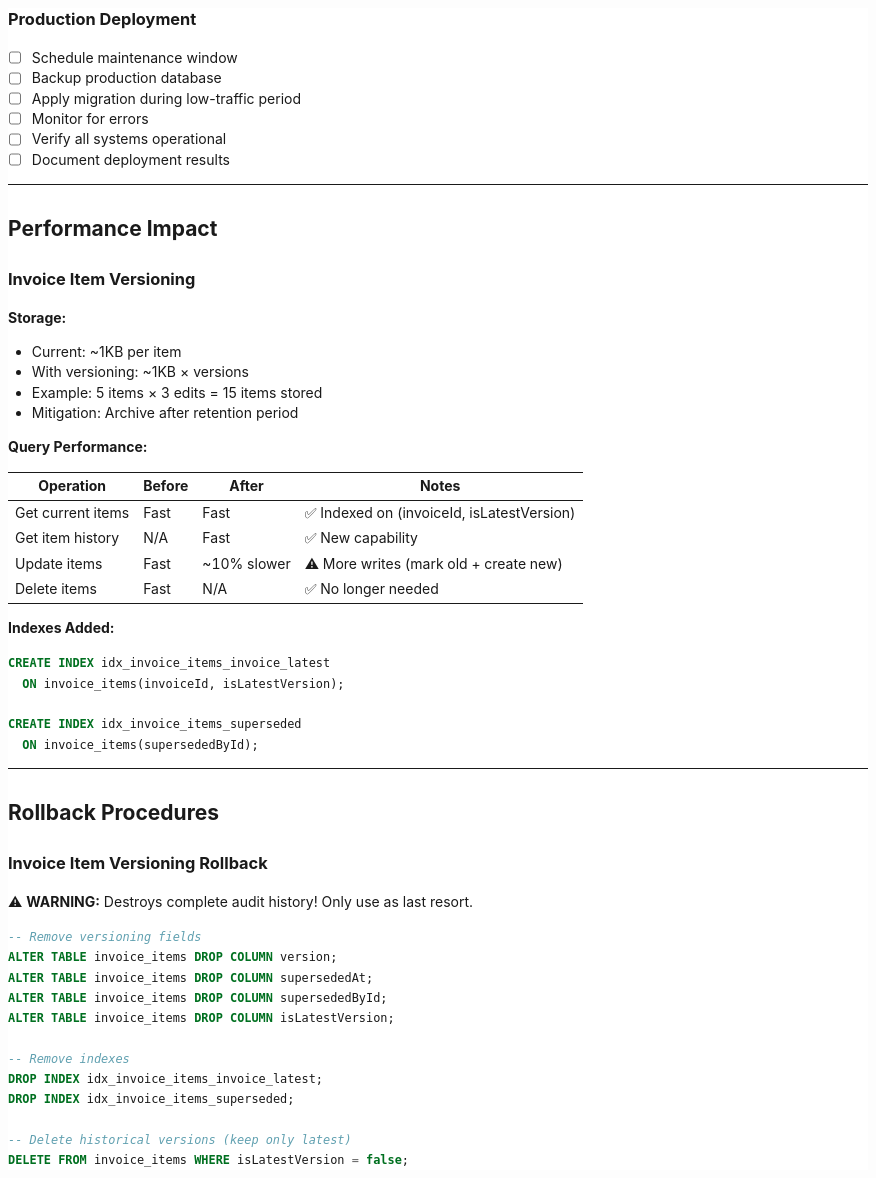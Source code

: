 ### Production Deployment

- [ ] Schedule maintenance window
- [ ] Backup production database
- [ ] Apply migration during low-traffic period
- [ ] Monitor for errors
- [ ] Verify all systems operational
- [ ] Document deployment results

---

## Performance Impact

### Invoice Item Versioning

**Storage:**
- Current: ~1KB per item
- With versioning: ~1KB × versions
- Example: 5 items × 3 edits = 15 items stored
- Mitigation: Archive after retention period

**Query Performance:**

| Operation | Before | After | Notes |
|-----------|--------|-------|-------|
| Get current items | Fast | Fast | ✅ Indexed on (invoiceId, isLatestVersion) |
| Get item history | N/A | Fast | ✅ New capability |
| Update items | Fast | ~10% slower | ⚠️ More writes (mark old + create new) |
| Delete items | Fast | N/A | ✅ No longer needed |

**Indexes Added:**
```sql
CREATE INDEX idx_invoice_items_invoice_latest
  ON invoice_items(invoiceId, isLatestVersion);

CREATE INDEX idx_invoice_items_superseded
  ON invoice_items(supersededById);
```

---

## Rollback Procedures

### Invoice Item Versioning Rollback

⚠️ **WARNING:** Destroys complete audit history! Only use as last resort.

```sql
-- Remove versioning fields
ALTER TABLE invoice_items DROP COLUMN version;
ALTER TABLE invoice_items DROP COLUMN supersededAt;
ALTER TABLE invoice_items DROP COLUMN supersededById;
ALTER TABLE invoice_items DROP COLUMN isLatestVersion;

-- Remove indexes
DROP INDEX idx_invoice_items_invoice_latest;
DROP INDEX idx_invoice_items_superseded;

-- Delete historical versions (keep only latest)
DELETE FROM invoice_items WHERE isLatestVersion = false;
```
